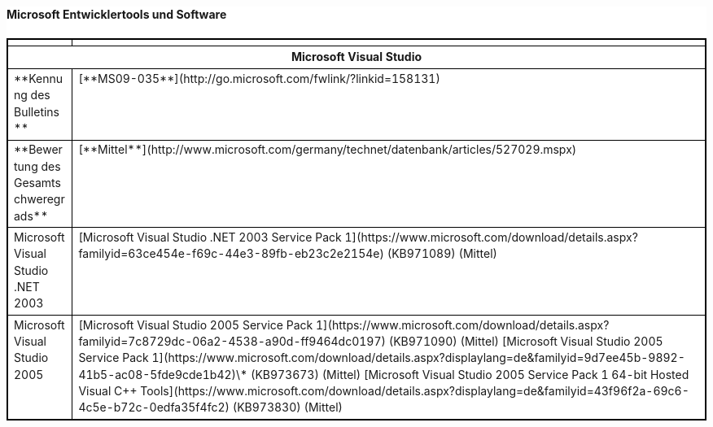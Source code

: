  

#### Microsoft Entwicklertools und Software

<p> </p>
<table style="border:1px solid black;">
<tr class="thead">
<th style="border:1px solid black;" >
</th>
<th style="border:1px solid black;" >
</th>
</tr>
<tr>
<th colspan="2" style="border:1px solid black;">
Microsoft Visual Studio
</th>
</tr>
<tr>
<td style="border:1px solid black;">
**Kennung des Bulletins**
</td>
<td style="border:1px solid black;">
[**MS09-035**](http://go.microsoft.com/fwlink/?linkid=158131)
</td>
</tr>
<tr class="alternateRow">
<td style="border:1px solid black;">
**Bewertung des Gesamtschweregrads**
</td>
<td style="border:1px solid black;">
[**Mittel**](http://www.microsoft.com/germany/technet/datenbank/articles/527029.mspx)
</td>
</tr>
<tr>
<td style="border:1px solid black;">
Microsoft Visual Studio .NET 2003
</td>
<td style="border:1px solid black;">
[Microsoft Visual Studio .NET 2003 Service Pack 1](https://www.microsoft.com/download/details.aspx?familyid=63ce454e-f69c-44e3-89fb-eb23c2e2154e)  
(KB971089)  
(Mittel)
</td>
</tr>
<tr class="alternateRow">
<td style="border:1px solid black;">
Microsoft Visual Studio 2005
</td>
<td style="border:1px solid black;">
[Microsoft Visual Studio 2005 Service Pack 1](https://www.microsoft.com/download/details.aspx?familyid=7c8729dc-06a2-4538-a90d-ff9464dc0197)  
(KB971090)  
(Mittel)  
[Microsoft Visual Studio 2005 Service Pack 1](https://www.microsoft.com/download/details.aspx?displaylang=de&familyid=9d7ee45b-9892-41b5-ac08-5fde9cde1b42)\*  
(KB973673)  
(Mittel)  
[Microsoft Visual Studio 2005 Service Pack 1 64-bit Hosted Visual C++ Tools](https://www.microsoft.com/download/details.aspx?displaylang=de&familyid=43f96f2a-69c6-4c5e-b72c-0edfa35f4fc2)  
(KB973830)  
(Mittel)
</td>
</tr>
<tr>